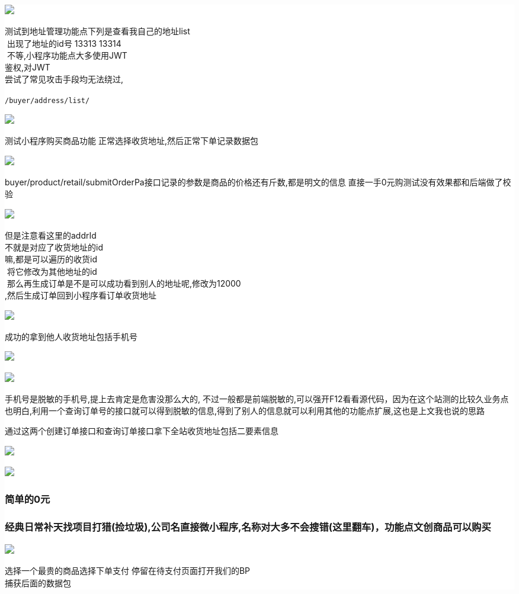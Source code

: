 ![](https://mmbiz.qpic.cn/sz_mmbiz_png/GzdTGmQpRic0DKKuMAu4bXMF7B2t6nk7VKNuJUadH9URMEGtqVTnlap6ysYFafdibwuTY9XLruicdXQ6QzicbADtxA/640?wx_fmt=png&from=appmsg "")  
  
测试到地址管理功能点下列是查看我自己的地址list  
 出现了地址的id号 13313 13314  
 不等,小程序功能点大多使用JWT  
鉴权,对JWT  
尝试了常见攻击手段均无法绕过,  
```
/buyer/address/list/
```  
  
![](https://mmbiz.qpic.cn/sz_mmbiz_png/GzdTGmQpRic0DKKuMAu4bXMF7B2t6nk7Vfllibd5mx1mz6MqvCVlRxTVia1QHPwK5bjjynogF14HcIeia4owpLO78g/640?wx_fmt=png&from=appmsg "")  
  
测试小程序购买商品功能 正常选择收货地址,然后正常下单记录数据包  
  
![](https://mmbiz.qpic.cn/sz_mmbiz_png/GzdTGmQpRic0DKKuMAu4bXMF7B2t6nk7Vz26CIT55krz48yKHuOdqm7dW9upHa5B38iaR3maiaChbylK7Y8pyibz5w/640?wx_fmt=png&from=appmsg "")  
  
buyer/product/retail/submitOrderPa接口记录的参数是商品的价格还有斤数,都是明文的信息 直接一手0元购测试没有效果都和后端做了校验  
  
![](https://mmbiz.qpic.cn/sz_mmbiz_png/GzdTGmQpRic0DKKuMAu4bXMF7B2t6nk7Vm1l4cfzAH04pM8MNibsQmtua3c2qRRExJibvFDU7KlAeSBxic3TTSPCMg/640?wx_fmt=png&from=appmsg "")  
  
但是注意看这里的addrId  
不就是对应了收货地址的id  
嘛,都是可以遍历的收货id  
 将它修改为其他地址的id  
 那么再生成订单是不是可以成功看到别人的地址呢,修改为12000  
,然后生成订单回到小程序看订单收货地址  
  
![](https://mmbiz.qpic.cn/sz_mmbiz_png/GzdTGmQpRic0DKKuMAu4bXMF7B2t6nk7VtU4H9PdwDIw3xLyV0D7L3ZzibBD8rJkibjeBVVNdSM2f6CucK67ZxibnA/640?wx_fmt=png&from=appmsg "")  
  
成功的拿到他人收货地址包括手机号  
  
![](https://mmbiz.qpic.cn/sz_mmbiz_png/GzdTGmQpRic0DKKuMAu4bXMF7B2t6nk7Vc4XYQN9iclcIqksBIjr9lr4f7TrLRZ3CbzE38cPdnuK28MrAwK0XHuQ/640?wx_fmt=png&from=appmsg "")  
  
![](https://mmbiz.qpic.cn/sz_mmbiz_png/GzdTGmQpRic0DKKuMAu4bXMF7B2t6nk7VcBbKEVC23SUnrWTB86qIprbP0Ngm0vFibymoQR1oMV3l7tdIvtaqtMA/640?wx_fmt=png&from=appmsg "")  
  
手机号是脱敏的手机号,提上去肯定是危害没那么大的, 不过一般都是前端脱敏的,可以强开F12看看源代码，因为在这个站测的比较久业务点也明白,利用一个查询订单号的接口就可以得到脱敏的信息,得到了别人的信息就可以利用其他的功能点扩展,这也是上文我也说的思路  
  
通过这两个创建订单接口和查询订单接口拿下全站收货地址包括二要素信息  
  
![](https://mmbiz.qpic.cn/sz_mmbiz_png/GzdTGmQpRic0DKKuMAu4bXMF7B2t6nk7ViblFJmOFK1qke5DribYRovicb3uD7xKJRdk5YMjNaKcHj90vULPFNU2mw/640?wx_fmt=png&from=appmsg "")  
  
![](https://mmbiz.qpic.cn/sz_mmbiz_png/GzdTGmQpRic0DKKuMAu4bXMF7B2t6nk7Via7SxcC3AakibIZYfMmtIDeQwD6axJw5jG5mTia5SrVCR7xJDoH1icJOwg/640?wx_fmt=png&from=appmsg "")  
  
### 简单的0元  
  
  
### 经典日常补天找项目打猎(捡垃圾),公司名直接微小程序,名称对大多不会搜错(这里翻车)，功能点文创商品可以购买  
  
![](https://mmbiz.qpic.cn/sz_mmbiz_png/GzdTGmQpRic0DKKuMAu4bXMF7B2t6nk7VQsibtVEHpzXsFLTRuPoibdyrbqaSHvRYfleM3ScaUz2vJBbKyaay1d2A/640?wx_fmt=png&from=appmsg "")  
  
选择一个最贵的商品选择下单支付 停留在待支付页面打开我们的BP  
捕获后面的数据包  
  